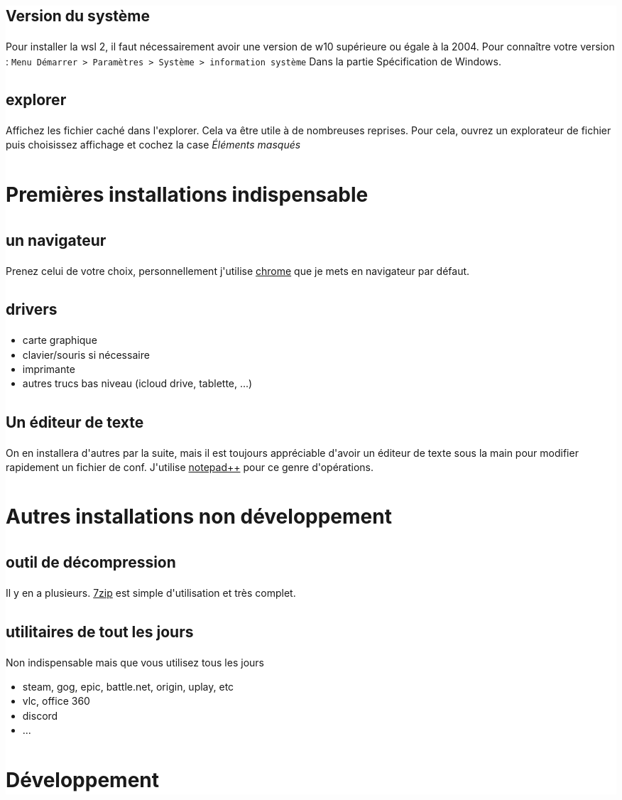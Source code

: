 ## Version du système
Pour installer la wsl 2, il faut nécessairement avoir une version de w10 supérieure ou égale à la 2004.
Pour connaître votre version : `Menu Démarrer > Paramètres > Système > information système` Dans la partie Spécification de Windows.

## explorer

Affichez les fichier caché dans l'explorer. Cela va être utile à de nombreuses reprises. Pour cela, ouvrez un explorateur de fichier puis choisissez affichage et cochez la case *Éléments masqués*


# Premières installations indispensable
## un navigateur
Prenez celui de votre choix, personnellement j'utilise [chrome](https://www.google.com/intl/fr_fr/chrome/) que je mets en navigateur par défaut.

## drivers

  - carte graphique
  - clavier/souris si nécessaire
  - imprimante
  - autres trucs bas niveau (icloud drive, tablette, ...)

## Un éditeur de texte
On en installera d'autres par la suite, mais il est toujours appréciable d'avoir un éditeur de texte sous la main pour modifier rapidement un fichier de conf. J'utilise [notepad++](https://notepad-plus-plus.org/downloads/) pour ce genre d'opérations.

# Autres installations non développement

## outil de décompression

Il y en a plusieurs. [7zip](https://www.7-zip.org/) est simple d'utilisation et très complet.

## utilitaires de tout les jours

Non indispensable mais que vous utilisez tous les jours

  - steam, gog, epic, battle.net, origin, uplay, etc
  - vlc, office 360
  - discord
  - ...
  
# Développement

